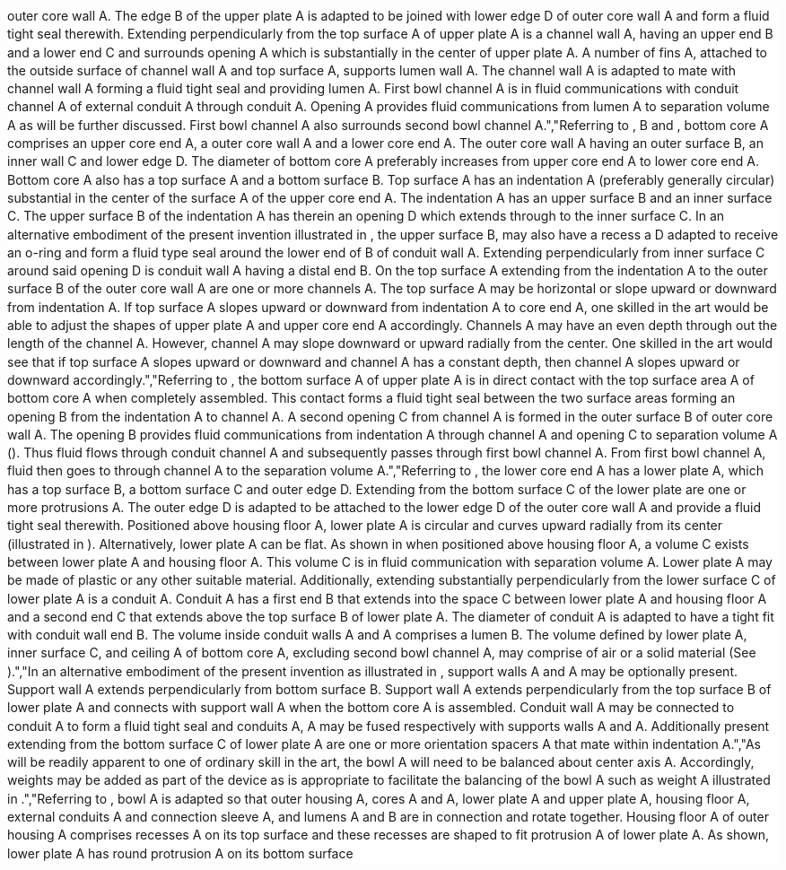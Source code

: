 outer core wall A. The edge B of the upper plate A is adapted to be joined with lower edge D of outer core wall A and form a fluid tight seal therewith. Extending perpendicularly from the top surface A of upper plate A is a channel wall A, having an upper end B and a lower end C and surrounds opening A which is substantially in the center of upper plate A. A number of fins A, attached to the outside surface of channel wall A and top surface A, supports lumen wall A. The channel wall A is adapted to mate with channel wall A forming a fluid tight seal and providing lumen A. First bowl channel A is in fluid communications with conduit channel A of external conduit A through conduit A. Opening A provides fluid communications from lumen A to separation volume A as will be further discussed. First bowl channel A also surrounds second bowl channel A.","Referring to , B and , bottom core A comprises an upper core end A, a outer core wall A and a lower core end A. The outer core wall A having an outer surface B, an inner wall C and lower edge D. The diameter of bottom core A preferably increases from upper core end A to lower core end A. Bottom core A also has a top surface A and a bottom surface B. Top surface A has an indentation A (preferably generally circular) substantial in the center of the surface A of the upper core end A. The indentation A has an upper surface B and an inner surface C. The upper surface B of the indentation A has therein an opening D which extends through to the inner surface C. In an alternative embodiment of the present invention illustrated in , the upper surface B, may also have a recess a D adapted to receive an o-ring and form a fluid type seal around the lower end of B of conduit wall A. Extending perpendicularly from inner surface C around said opening D is conduit wall A having a distal end B. On the top surface A extending from the indentation A to the outer surface B of the outer core wall A are one or more channels A. The top surface A may be horizontal or slope upward or downward from indentation A. If top surface A slopes upward or downward from indentation A to core end A, one skilled in the art would be able to adjust the shapes of upper plate A and upper core end A accordingly. Channels A may have an even depth through out the length of the channel A. However, channel A may slope downward or upward radially from the center. One skilled in the art would see that if top surface A slopes upward or downward and channel A has a constant depth, then channel A slopes upward or downward accordingly.","Referring to , the bottom surface A of upper plate A is in direct contact with the top surface area A of bottom core A when completely assembled. This contact forms a fluid tight seal between the two surface areas forming an opening B from the indentation A to channel A. A second opening C from channel A is formed in the outer surface B of outer core wall A. The opening B provides fluid communications from indentation A through channel A and opening C to separation volume A (). Thus fluid  flows through conduit channel A and subsequently passes through first bowl channel A. From first bowl channel A, fluid  then goes to through channel A to the separation volume A.","Referring to , the lower core end A has a lower plate A, which has a top surface B, a bottom surface C and outer edge D. Extending from the bottom surface C of the lower plate  are one or more protrusions A. The outer edge D is adapted to be attached to the lower edge D of the outer core wall A and provide a fluid tight seal therewith. Positioned above housing floor A, lower plate A is circular and curves upward radially from its center (illustrated in ). Alternatively, lower plate A can be flat. As shown in  when positioned above housing floor A, a volume C exists between lower plate A and housing floor A. This volume C is in fluid communication with separation volume A. Lower plate A may be made of plastic or any other suitable material. Additionally, extending substantially perpendicularly from the lower surface C of lower plate A is a conduit A. Conduit A has a first end B that extends into the space C between lower plate A and housing floor A and a second end C that extends above the top surface B of lower plate A. The diameter of conduit A is adapted to have a tight fit with conduit wall end B. The volume inside conduit walls A and A comprises a lumen B. The volume defined by lower plate A, inner surface C, and ceiling A of bottom core A, excluding second bowl channel A, may comprise of air or a solid material (See ).","In an alternative embodiment of the present invention as illustrated in , support walls A and A may be optionally present. Support wall A extends perpendicularly from bottom surface B. Support wall A extends perpendicularly from the top surface B of lower plate A and connects with support wall A when the bottom core A is assembled. Conduit wall A may be connected to conduit A to form a fluid tight seal and conduits A, A may be fused respectively with supports walls A and A. Additionally present extending from the bottom surface C of lower plate A are one or more orientation spacers A that mate within indentation A.","As will be readily apparent to one of ordinary skill in the art, the bowl A will need to be balanced about center axis A. Accordingly, weights may be added as part of the device as is appropriate to facilitate the balancing of the bowl A such as weight A illustrated in .","Referring to , bowl A is adapted so that outer housing A, cores A and A, lower plate A and upper plate A, housing floor A, external conduits A and connection sleeve A, and lumens A and B are in connection and rotate together. Housing floor A of outer housing A comprises recesses A on its top surface and these recesses are shaped to fit protrusion A of lower plate A. As shown, lower plate A has round protrusion A on its bottom surface
